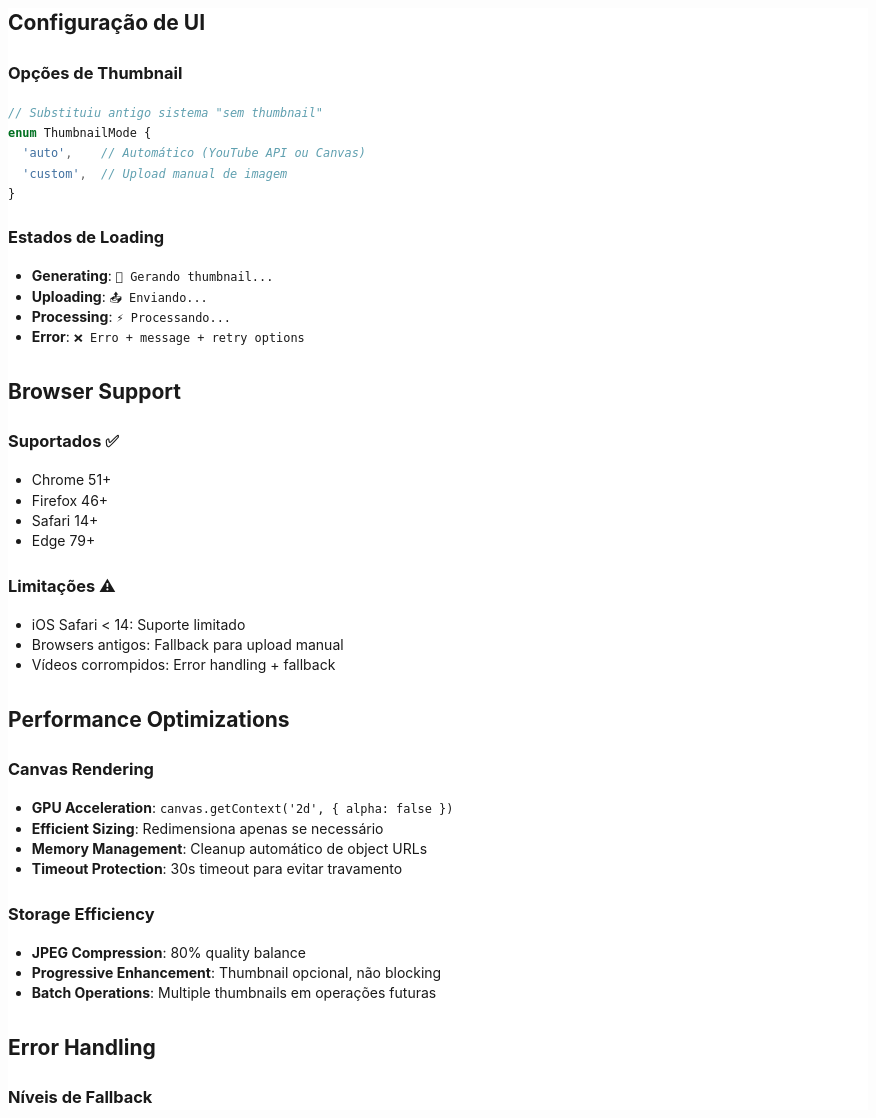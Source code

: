 ## Configuração de UI

### Opções de Thumbnail

```typescript
// Substituiu antigo sistema "sem thumbnail"
enum ThumbnailMode {
  'auto',    // Automático (YouTube API ou Canvas)
  'custom',  // Upload manual de imagem  
}
```

### Estados de Loading

- **Generating**: `🔄 Gerando thumbnail...`
- **Uploading**: `📤 Enviando...`
- **Processing**: `⚡ Processando...`
- **Error**: `❌ Erro + message + retry options`

## Browser Support

### Suportados ✅
- Chrome 51+
- Firefox 46+
- Safari 14+
- Edge 79+

### Limitações ⚠️
- iOS Safari < 14: Suporte limitado
- Browsers antigos: Fallback para upload manual
- Vídeos corrompidos: Error handling + fallback

## Performance Optimizations

### Canvas Rendering
- **GPU Acceleration**: `canvas.getContext('2d', { alpha: false })`
- **Efficient Sizing**: Redimensiona apenas se necessário
- **Memory Management**: Cleanup automático de object URLs
- **Timeout Protection**: 30s timeout para evitar travamento

### Storage Efficiency
- **JPEG Compression**: 80% quality balance
- **Progressive Enhancement**: Thumbnail opcional, não blocking
- **Batch Operations**: Multiple thumbnails em operações futuras

## Error Handling

### Níveis de Fallback

